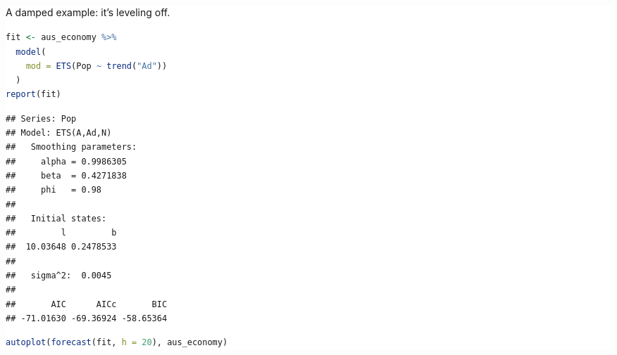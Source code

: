 A damped example: it’s leveling off.

``` r
fit <- aus_economy %>% 
  model(
    mod = ETS(Pop ~ trend("Ad"))
  ) 
report(fit)
```

    ## Series: Pop 
    ## Model: ETS(A,Ad,N) 
    ##   Smoothing parameters:
    ##     alpha = 0.9986305 
    ##     beta  = 0.4271838 
    ##     phi   = 0.98 
    ## 
    ##   Initial states:
    ##         l         b
    ##  10.03648 0.2478533
    ## 
    ##   sigma^2:  0.0045
    ## 
    ##       AIC      AICc       BIC 
    ## -71.01630 -69.36924 -58.65364

``` r
autoplot(forecast(fit, h = 20), aus_economy)
```
